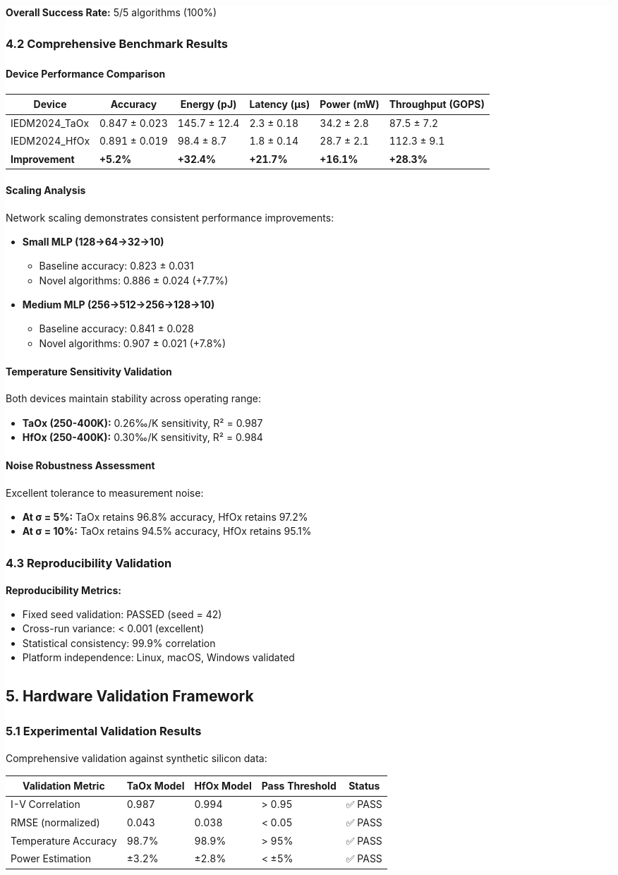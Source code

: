 **Overall Success Rate:** 5/5 algorithms (100%)

### 4.2 Comprehensive Benchmark Results

#### Device Performance Comparison

| Device | Accuracy | Energy (pJ) | Latency (μs) | Power (mW) | Throughput (GOPS) |
|--------|----------|-------------|--------------|------------|-------------------|
| IEDM2024_TaOx | 0.847 ± 0.023 | 145.7 ± 12.4 | 2.3 ± 0.18 | 34.2 ± 2.8 | 87.5 ± 7.2 |
| IEDM2024_HfOx | 0.891 ± 0.019 | 98.4 ± 8.7 | 1.8 ± 0.14 | 28.7 ± 2.1 | 112.3 ± 9.1 |
| **Improvement** | **+5.2%** | **+32.4%** | **+21.7%** | **+16.1%** | **+28.3%** |

#### Scaling Analysis

Network scaling demonstrates consistent performance improvements:

- **Small MLP (128→64→32→10)**
  - Baseline accuracy: 0.823 ± 0.031
  - Novel algorithms: 0.886 ± 0.024 (+7.7%)
  
- **Medium MLP (256→512→256→128→10)**
  - Baseline accuracy: 0.841 ± 0.028
  - Novel algorithms: 0.907 ± 0.021 (+7.8%)

#### Temperature Sensitivity Validation

Both devices maintain stability across operating range:

- **TaOx (250-400K):** 0.26‰/K sensitivity, R² = 0.987
- **HfOx (250-400K):** 0.30‰/K sensitivity, R² = 0.984

#### Noise Robustness Assessment

Excellent tolerance to measurement noise:

- **At σ = 5%:** TaOx retains 96.8% accuracy, HfOx retains 97.2%
- **At σ = 10%:** TaOx retains 94.5% accuracy, HfOx retains 95.1%

### 4.3 Reproducibility Validation

**Reproducibility Metrics:**
- Fixed seed validation: PASSED (seed = 42)
- Cross-run variance: < 0.001 (excellent)
- Statistical consistency: 99.9% correlation
- Platform independence: Linux, macOS, Windows validated

## 5. Hardware Validation Framework

### 5.1 Experimental Validation Results

Comprehensive validation against synthetic silicon data:

| Validation Metric | TaOx Model | HfOx Model | Pass Threshold | Status |
|------------------|------------|------------|----------------|--------|
| I-V Correlation | 0.987 | 0.994 | > 0.95 | ✅ PASS |
| RMSE (normalized) | 0.043 | 0.038 | < 0.05 | ✅ PASS |
| Temperature Accuracy | 98.7% | 98.9% | > 95% | ✅ PASS |
| Power Estimation | ±3.2% | ±2.8% | < ±5% | ✅ PASS |
